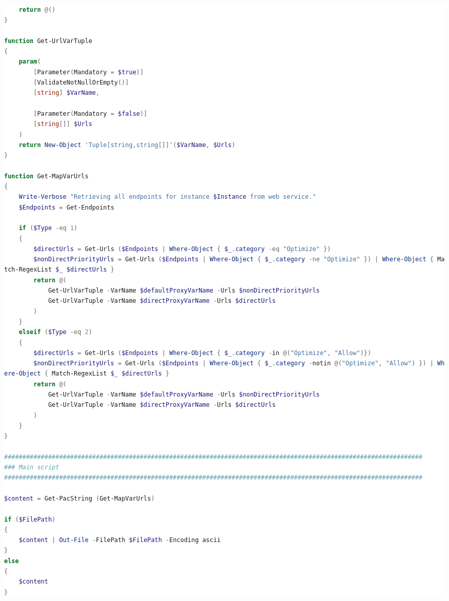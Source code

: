 ```powershell
    return @()
}

function Get-UrlVarTuple
{
    param(
        [Parameter(Mandatory = $true)]
        [ValidateNotNullOrEmpty()]
        [string] $VarName,

        [Parameter(Mandatory = $false)]
        [string[]] $Urls
    )
    return New-Object 'Tuple[string,string[]]'($VarName, $Urls)
}

function Get-MapVarUrls
{
    Write-Verbose "Retrieving all endpoints for instance $Instance from web service."
    $Endpoints = Get-Endpoints

    if ($Type -eq 1)
    {
        $directUrls = Get-Urls ($Endpoints | Where-Object { $_.category -eq "Optimize" })
        $nonDirectPriorityUrls = Get-Urls ($Endpoints | Where-Object { $_.category -ne "Optimize" }) | Where-Object { Match-RegexList $_ $directUrls }
        return @(
            Get-UrlVarTuple -VarName $defaultProxyVarName -Urls $nonDirectPriorityUrls
            Get-UrlVarTuple -VarName $directProxyVarName -Urls $directUrls
        )
    }
    elseif ($Type -eq 2)
    {
        $directUrls = Get-Urls ($Endpoints | Where-Object { $_.category -in @("Optimize", "Allow")})
        $nonDirectPriorityUrls = Get-Urls ($Endpoints | Where-Object { $_.category -notin @("Optimize", "Allow") }) | Where-Object { Match-RegexList $_ $directUrls }
        return @(
            Get-UrlVarTuple -VarName $defaultProxyVarName -Urls $nonDirectPriorityUrls
            Get-UrlVarTuple -VarName $directProxyVarName -Urls $directUrls
        )
    }
}

##################################################################################################################
### Main script
##################################################################################################################

$content = Get-PacString (Get-MapVarUrls)

if ($FilePath)
{
    $content | Out-File -FilePath $FilePath -Encoding ascii
}
else
{
    $content
}
```
